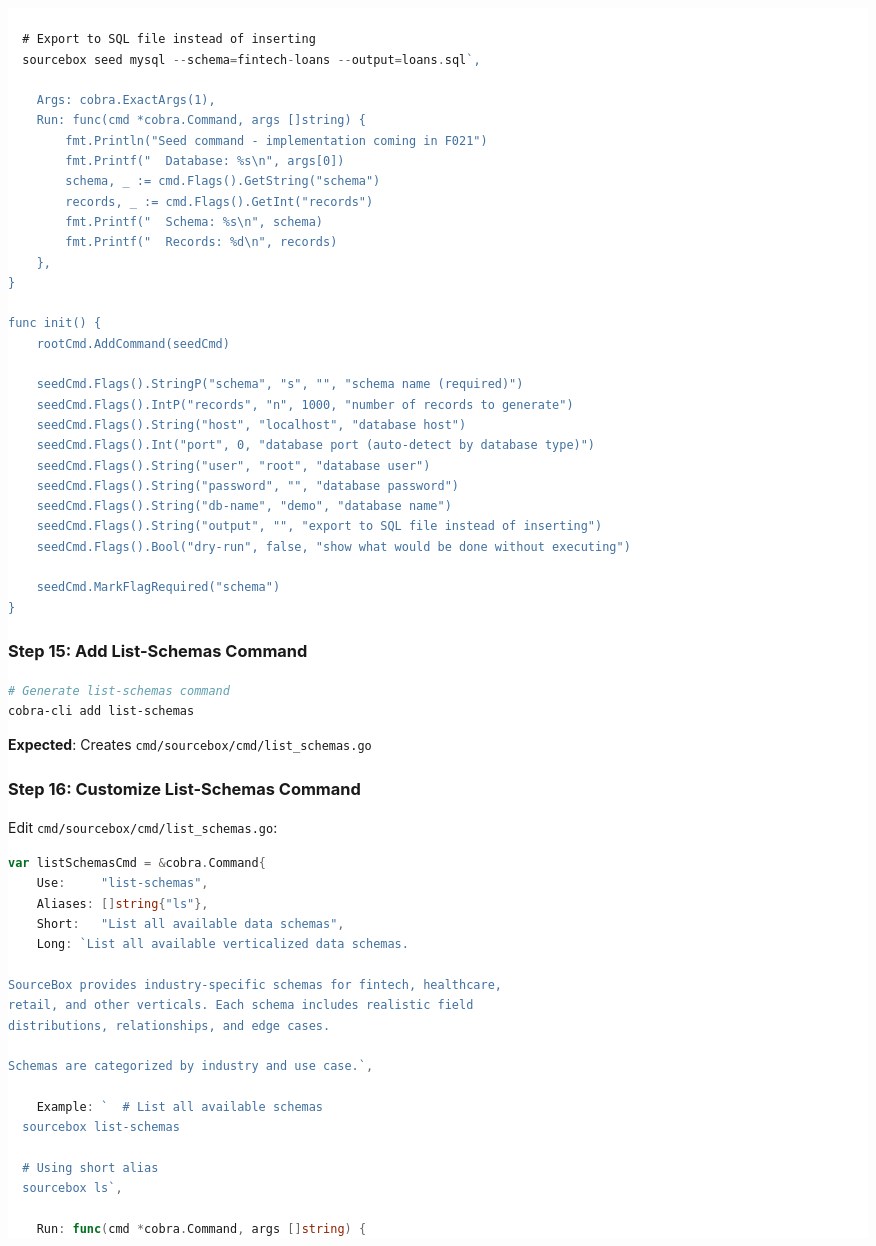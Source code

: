 ```go

  # Export to SQL file instead of inserting
  sourcebox seed mysql --schema=fintech-loans --output=loans.sql`,

    Args: cobra.ExactArgs(1),
    Run: func(cmd *cobra.Command, args []string) {
        fmt.Println("Seed command - implementation coming in F021")
        fmt.Printf("  Database: %s\n", args[0])
        schema, _ := cmd.Flags().GetString("schema")
        records, _ := cmd.Flags().GetInt("records")
        fmt.Printf("  Schema: %s\n", schema)
        fmt.Printf("  Records: %d\n", records)
    },
}

func init() {
    rootCmd.AddCommand(seedCmd)

    seedCmd.Flags().StringP("schema", "s", "", "schema name (required)")
    seedCmd.Flags().IntP("records", "n", 1000, "number of records to generate")
    seedCmd.Flags().String("host", "localhost", "database host")
    seedCmd.Flags().Int("port", 0, "database port (auto-detect by database type)")
    seedCmd.Flags().String("user", "root", "database user")
    seedCmd.Flags().String("password", "", "database password")
    seedCmd.Flags().String("db-name", "demo", "database name")
    seedCmd.Flags().String("output", "", "export to SQL file instead of inserting")
    seedCmd.Flags().Bool("dry-run", false, "show what would be done without executing")

    seedCmd.MarkFlagRequired("schema")
}
```

### Step 15: Add List-Schemas Command

```bash
# Generate list-schemas command
cobra-cli add list-schemas
```

**Expected**: Creates `cmd/sourcebox/cmd/list_schemas.go`

### Step 16: Customize List-Schemas Command

Edit `cmd/sourcebox/cmd/list_schemas.go`:

```go
var listSchemasCmd = &cobra.Command{
    Use:     "list-schemas",
    Aliases: []string{"ls"},
    Short:   "List all available data schemas",
    Long: `List all available verticalized data schemas.

SourceBox provides industry-specific schemas for fintech, healthcare,
retail, and other verticals. Each schema includes realistic field
distributions, relationships, and edge cases.

Schemas are categorized by industry and use case.`,

    Example: `  # List all available schemas
  sourcebox list-schemas

  # Using short alias
  sourcebox ls`,

    Run: func(cmd *cobra.Command, args []string) {
```